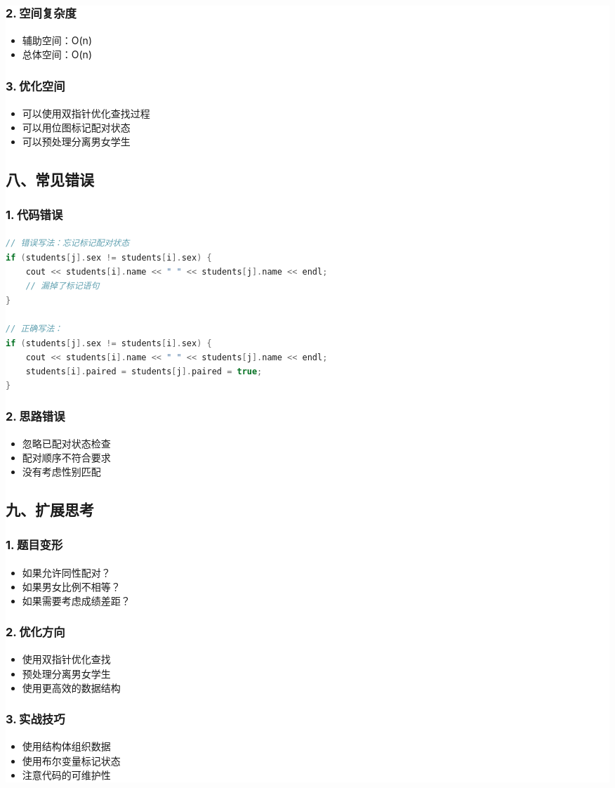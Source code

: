 ### 2. 空间复杂度
- 辅助空间：O(n)
- 总体空间：O(n)

### 3. 优化空间
- 可以使用双指针优化查找过程
- 可以用位图标记配对状态
- 可以预处理分离男女学生

## 八、常见错误

### 1. 代码错误
```cpp
// 错误写法：忘记标记配对状态
if (students[j].sex != students[i].sex) {
    cout << students[i].name << " " << students[j].name << endl;
    // 漏掉了标记语句
}

// 正确写法：
if (students[j].sex != students[i].sex) {
    cout << students[i].name << " " << students[j].name << endl;
    students[i].paired = students[j].paired = true;
}
```

### 2. 思路错误
- 忽略已配对状态检查
- 配对顺序不符合要求
- 没有考虑性别匹配

## 九、扩展思考

### 1. 题目变形
- 如果允许同性配对？
- 如果男女比例不相等？
- 如果需要考虑成绩差距？

### 2. 优化方向
- 使用双指针优化查找
- 预处理分离男女学生
- 使用更高效的数据结构

### 3. 实战技巧
- 使用结构体组织数据
- 使用布尔变量标记状态
- 注意代码的可维护性
